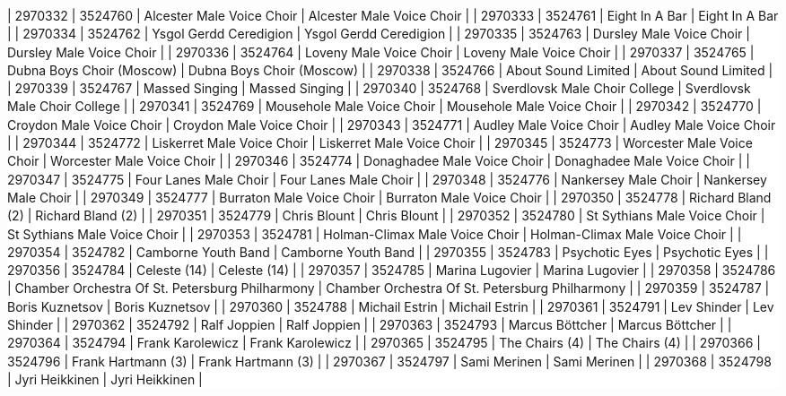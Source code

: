 | 2970332 | 3524760 | Alcester Male Voice Choir | Alcester Male Voice Choir |
| 2970333 | 3524761 | Eight In A Bar | Eight In A Bar |
| 2970334 | 3524762 | Ysgol Gerdd Ceredigion | Ysgol Gerdd Ceredigion |
| 2970335 | 3524763 | Dursley Male Voice Choir | Dursley Male Voice Choir |
| 2970336 | 3524764 | Loveny Male Voice Choir | Loveny Male Voice Choir |
| 2970337 | 3524765 | Dubna Boys Choir (Moscow) | Dubna Boys Choir (Moscow) |
| 2970338 | 3524766 | About Sound Limited | About Sound Limited |
| 2970339 | 3524767 | Massed Singing | Massed Singing |
| 2970340 | 3524768 | Sverdlovsk Male Choir College | Sverdlovsk Male Choir College |
| 2970341 | 3524769 | Mousehole Male Voice Choir | Mousehole Male Voice Choir |
| 2970342 | 3524770 | Croydon Male Voice Choir | Croydon Male Voice Choir |
| 2970343 | 3524771 | Audley Male Voice Choir | Audley Male Voice Choir |
| 2970344 | 3524772 | Liskerret Male Voice Choir | Liskerret Male Voice Choir |
| 2970345 | 3524773 | Worcester Male Voice Choir | Worcester Male Voice Choir |
| 2970346 | 3524774 | Donaghadee Male Voice Choir | Donaghadee Male Voice Choir |
| 2970347 | 3524775 | Four Lanes Male Choir | Four Lanes Male Choir |
| 2970348 | 3524776 | Nankersey Male Choir | Nankersey Male Choir |
| 2970349 | 3524777 | Burraton Male Voice Choir | Burraton Male Voice Choir |
| 2970350 | 3524778 | Richard Bland (2) | Richard Bland (2) |
| 2970351 | 3524779 | Chris Blount | Chris Blount |
| 2970352 | 3524780 | St Sythians Male Voice Choir | St Sythians Male Voice Choir |
| 2970353 | 3524781 | Holman-Climax Male Voice Choir | Holman-Climax Male Voice Choir |
| 2970354 | 3524782 | Camborne Youth Band | Camborne Youth Band |
| 2970355 | 3524783 | Psychotic Eyes | Psychotic Eyes |
| 2970356 | 3524784 | Celeste (14) | Celeste (14) |
| 2970357 | 3524785 | Marina Lugovier | Marina Lugovier |
| 2970358 | 3524786 | Chamber Orchestra Of St. Petersburg Philharmony | Chamber Orchestra Of St. Petersburg Philharmony |
| 2970359 | 3524787 | Boris Kuznetsov | Boris Kuznetsov |
| 2970360 | 3524788 | Michail Estrin | Michail Estrin |
| 2970361 | 3524791 | Lev Shinder | Lev Shinder |
| 2970362 | 3524792 | Ralf Joppien | Ralf Joppien |
| 2970363 | 3524793 | Marcus Böttcher | Marcus Böttcher |
| 2970364 | 3524794 | Frank Karolewicz | Frank Karolewicz |
| 2970365 | 3524795 | The Chairs (4) | The Chairs (4) |
| 2970366 | 3524796 | Frank Hartmann (3) | Frank Hartmann (3) |
| 2970367 | 3524797 | Sami Merinen | Sami Merinen |
| 2970368 | 3524798 | Jyri Heikkinen | Jyri Heikkinen |